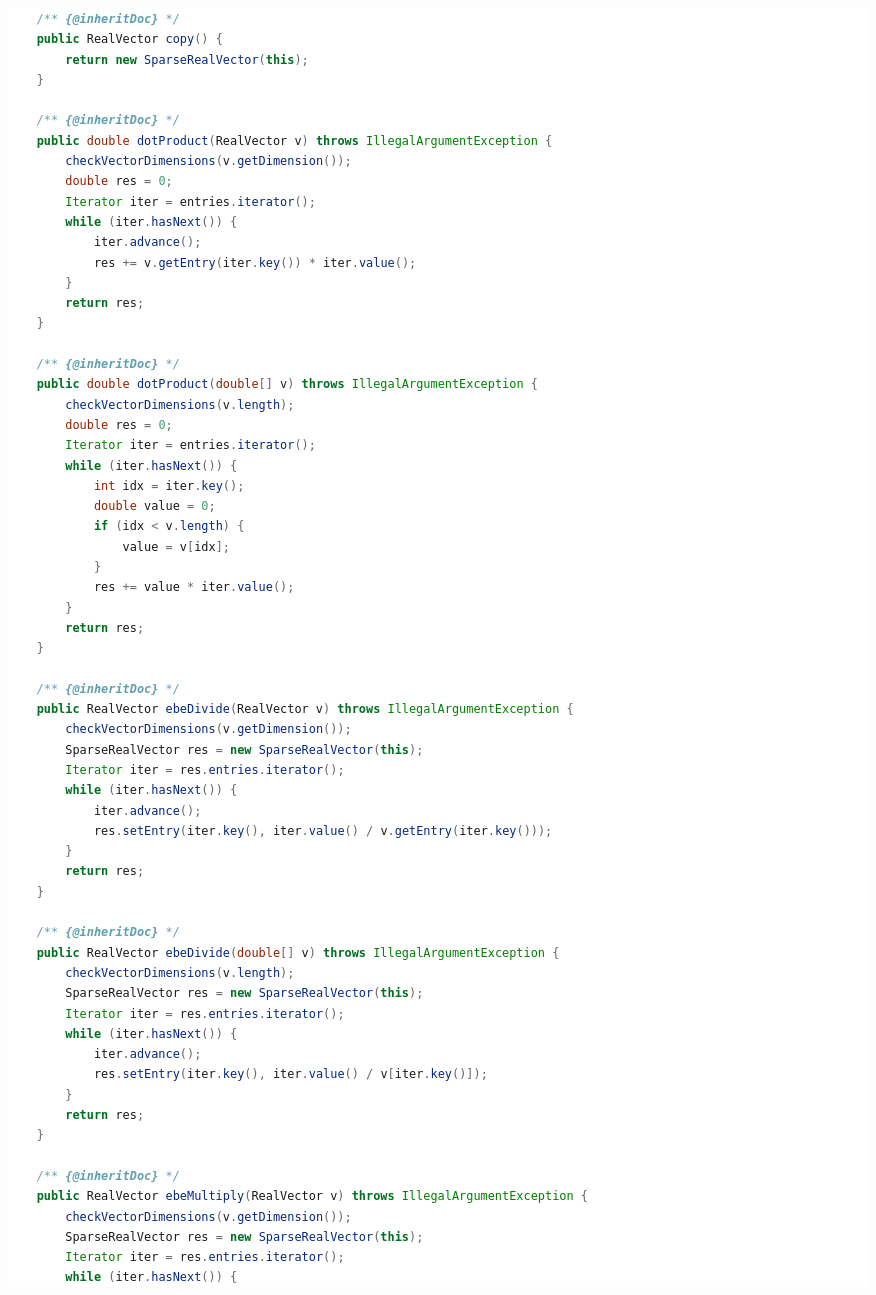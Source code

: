 ```java
    /** {@inheritDoc} */
    public RealVector copy() {
        return new SparseRealVector(this);
    }

    /** {@inheritDoc} */
    public double dotProduct(RealVector v) throws IllegalArgumentException {
        checkVectorDimensions(v.getDimension());
        double res = 0;
        Iterator iter = entries.iterator();
        while (iter.hasNext()) {
            iter.advance();
            res += v.getEntry(iter.key()) * iter.value();
        }
        return res;
    }

    /** {@inheritDoc} */
    public double dotProduct(double[] v) throws IllegalArgumentException {
        checkVectorDimensions(v.length);
        double res = 0;
        Iterator iter = entries.iterator();
        while (iter.hasNext()) {
            int idx = iter.key();
            double value = 0;
            if (idx < v.length) {
                value = v[idx];
            }
            res += value * iter.value();
        }
        return res;
    }

    /** {@inheritDoc} */
    public RealVector ebeDivide(RealVector v) throws IllegalArgumentException {
        checkVectorDimensions(v.getDimension());
        SparseRealVector res = new SparseRealVector(this);
        Iterator iter = res.entries.iterator();
        while (iter.hasNext()) {
            iter.advance();
            res.setEntry(iter.key(), iter.value() / v.getEntry(iter.key()));
        }
        return res;
    }

    /** {@inheritDoc} */
    public RealVector ebeDivide(double[] v) throws IllegalArgumentException {
        checkVectorDimensions(v.length);
        SparseRealVector res = new SparseRealVector(this);
        Iterator iter = res.entries.iterator();
        while (iter.hasNext()) {
            iter.advance();
            res.setEntry(iter.key(), iter.value() / v[iter.key()]);
        }
        return res;
    }

    /** {@inheritDoc} */
    public RealVector ebeMultiply(RealVector v) throws IllegalArgumentException {
        checkVectorDimensions(v.getDimension());
        SparseRealVector res = new SparseRealVector(this);
        Iterator iter = res.entries.iterator();
        while (iter.hasNext()) {
```